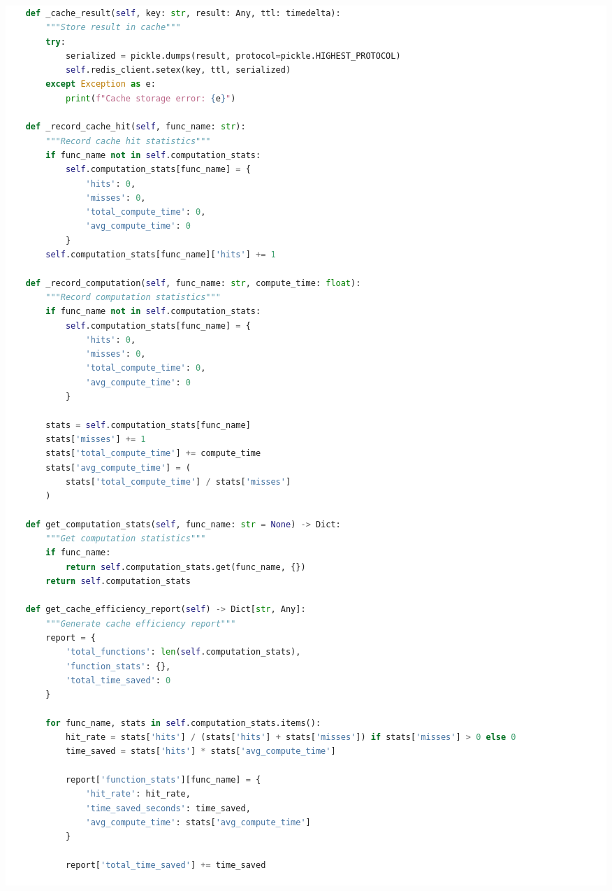 ```python
    def _cache_result(self, key: str, result: Any, ttl: timedelta):
        """Store result in cache"""
        try:
            serialized = pickle.dumps(result, protocol=pickle.HIGHEST_PROTOCOL)
            self.redis_client.setex(key, ttl, serialized)
        except Exception as e:
            print(f"Cache storage error: {e}")
            
    def _record_cache_hit(self, func_name: str):
        """Record cache hit statistics"""
        if func_name not in self.computation_stats:
            self.computation_stats[func_name] = {
                'hits': 0,
                'misses': 0,
                'total_compute_time': 0,
                'avg_compute_time': 0
            }
        self.computation_stats[func_name]['hits'] += 1
        
    def _record_computation(self, func_name: str, compute_time: float):
        """Record computation statistics"""
        if func_name not in self.computation_stats:
            self.computation_stats[func_name] = {
                'hits': 0,
                'misses': 0,
                'total_compute_time': 0,
                'avg_compute_time': 0
            }
            
        stats = self.computation_stats[func_name]
        stats['misses'] += 1
        stats['total_compute_time'] += compute_time
        stats['avg_compute_time'] = (
            stats['total_compute_time'] / stats['misses']
        )
        
    def get_computation_stats(self, func_name: str = None) -> Dict:
        """Get computation statistics"""
        if func_name:
            return self.computation_stats.get(func_name, {})
        return self.computation_stats
        
    def get_cache_efficiency_report(self) -> Dict[str, Any]:
        """Generate cache efficiency report"""
        report = {
            'total_functions': len(self.computation_stats),
            'function_stats': {},
            'total_time_saved': 0
        }
        
        for func_name, stats in self.computation_stats.items():
            hit_rate = stats['hits'] / (stats['hits'] + stats['misses']) if stats['misses'] > 0 else 0
            time_saved = stats['hits'] * stats['avg_compute_time']
            
            report['function_stats'][func_name] = {
                'hit_rate': hit_rate,
                'time_saved_seconds': time_saved,
                'avg_compute_time': stats['avg_compute_time']
            }
            
            report['total_time_saved'] += time_saved
            
```
